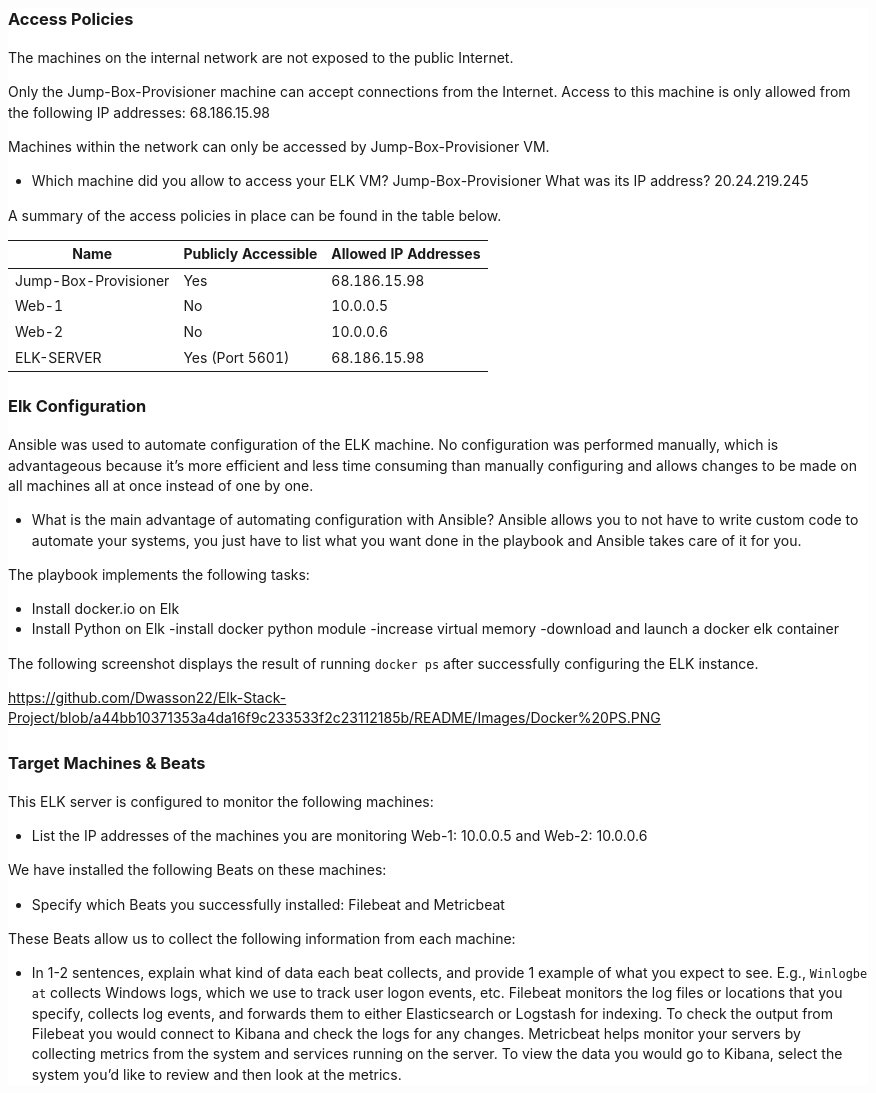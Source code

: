 ### Access Policies

The machines on the internal network are not exposed to the public Internet.

Only the Jump-Box-Provisioner machine can accept connections from the Internet. Access to this machine is only allowed from the following IP addresses: 68.186.15.98

Machines within the network can only be accessed by Jump-Box-Provisioner VM.
-  Which machine did you allow to access your ELK VM? Jump-Box-Provisioner
What was its IP address? 20.24.219.245

A summary of the access policies in place can be found in the table below.

| Name                 | Publicly Accessible | Allowed IP Addresses |
|----------------------|---------------------|----------------------|
| Jump-Box-Provisioner | Yes                 | 68.186.15.98         |
| Web-1                | No                  | 10.0.0.5             |
| Web-2                | No                  | 10.0.0.6             |
| ELK-SERVER           | Yes (Port 5601)     | 68.186.15.98         |

### Elk Configuration

Ansible was used to automate configuration of the ELK machine. No configuration was performed manually, which is advantageous because it’s more efficient and less time consuming than manually configuring and allows changes to be made on all machines all at once instead of one by one.
- What is the main advantage of automating configuration with Ansible? Ansible allows you to not have to write custom code to automate your systems, you just have to list what you want done in the playbook and Ansible takes care of it for you.

The playbook implements the following tasks:
- Install docker.io on Elk 
- Install Python on Elk
-install docker python module
-increase virtual memory
-download and launch a docker elk container 

The following screenshot displays the result of running `docker ps` after successfully configuring the ELK instance.

https://github.com/Dwasson22/Elk-Stack-Project/blob/a44bb10371353a4da16f9c233533f2c23112185b/README/Images/Docker%20PS.PNG

### Target Machines & Beats
This ELK server is configured to monitor the following machines:
- List the IP addresses of the machines you are monitoring Web-1: 10.0.0.5 and Web-2: 10.0.0.6

We have installed the following Beats on these machines:
- Specify which Beats you successfully installed: Filebeat and Metricbeat

These Beats allow us to collect the following information from each machine:
- In 1-2 sentences, explain what kind of data each beat collects, and provide 1 example of what you expect to see. E.g., `Winlogbeat` collects Windows logs, which we use to track user logon events, etc. 
Filebeat monitors the log files or locations that you specify, collects log events, and forwards them to either Elasticsearch or Logstash for indexing. To check the output from Filebeat you would connect to Kibana and check the logs for any changes. Metricbeat helps monitor your servers by collecting metrics from the system and services running on the server. To view the data you would go to Kibana, select the system you’d like to review and then look at the metrics.
